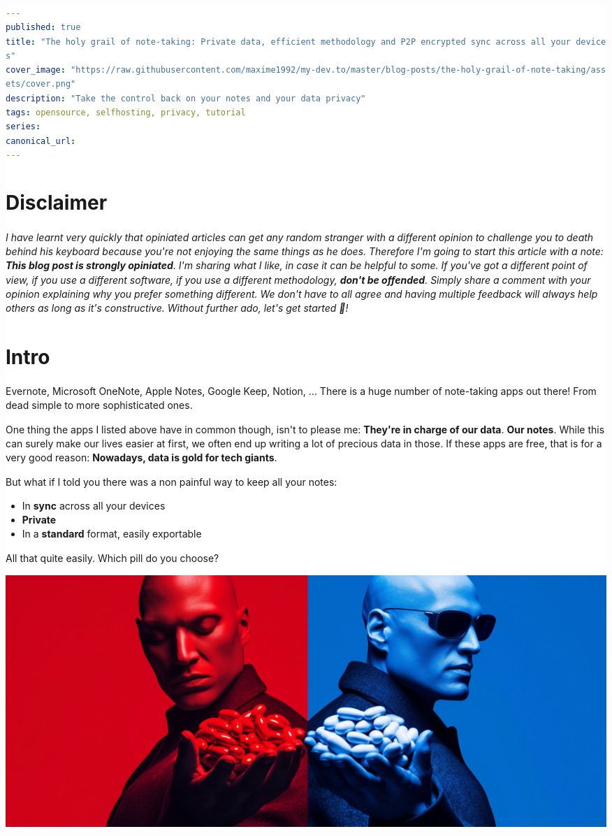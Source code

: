 ```yaml
---
published: true
title: "The holy grail of note-taking: Private data, efficient methodology and P2P encrypted sync across all your devices"
cover_image: "https://raw.githubusercontent.com/maxime1992/my-dev.to/master/blog-posts/the-holy-grail-of-note-taking/assets/cover.png"
description: "Take the control back on your notes and your data privacy"
tags: opensource, selfhosting, privacy, tutorial
series:
canonical_url:
---
```


# Disclaimer

_I have learnt very quickly that opiniated articles can get any random stranger with a different opinion to challenge you to death behind his keyboard because you're not enjoying the same things as he does. Therefore I'm going to start this article with a note: **This blog post is strongly opiniated**. I'm sharing what I like, in case it can be helpful to some. If you've got a different point of view, if you use a different software, if you use a different methodology, **don't be offended**. Simply share a comment with your opinion explaining why you prefer something different. We don't have to all agree and having multiple feedback will always help others as long as it's constructive. Without further ado, let's get started 🙂!_

# Intro

Evernote, Microsoft OneNote, Apple Notes, Google Keep, Notion, ... There is a huge number of note-taking apps out there! From dead simple to more sophisticated ones.

One thing the apps I listed above have in common though, isn't to please me: **They're in charge of our data**. **Our notes**. While this can surely make our lives easier at first, we often end up writing a lot of precious data in those. If these apps are free, that is for a very good reason: **Nowadays, data is gold for tech giants**.

But what if I told you there was a non painful way to keep all your notes:

- In **sync** across all your devices
- **Private**
- In a **standard** format, easily exportable

All that quite easily. Which pill do you choose?

![Blue or red pill](./assets/pills.png 'Blue or red pill')
